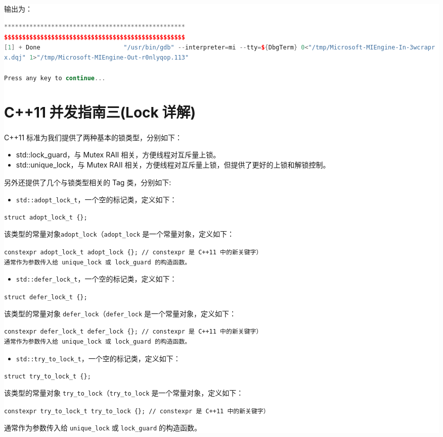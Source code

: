 输出为：

```c++
**************************************************
$$$$$$$$$$$$$$$$$$$$$$$$$$$$$$$$$$$$$$$$$$$$$$$$$$
[1] + Done                       "/usr/bin/gdb" --interpreter=mi --tty=${DbgTerm} 0<"/tmp/Microsoft-MIEngine-In-3wcraprx.dqj" 1>"/tmp/Microsoft-MIEngine-Out-r0nlyqop.113"

Press any key to continue...
```



# C++11 并发指南三(Lock 详解)

C++11 标准为我们提供了两种基本的锁类型，分别如下：

- std::lock_guard，与 Mutex RAII 相关，方便线程对互斥量上锁。
- std::unique_lock，与 Mutex RAII 相关，方便线程对互斥量上锁，但提供了更好的上锁和解锁控制。

另外还提供了几个与锁类型相关的 Tag 类，分别如下:

- `std::adopt_lock_t`，一个空的标记类，定义如下：

```
struct adopt_lock_t {};
```

 该类型的常量对象`adopt_lock`（`adopt_lock` 是一个常量对象，定义如下：

```
constexpr adopt_lock_t adopt_lock {}; // constexpr 是 C++11 中的新关键字）
通常作为参数传入给 unique_lock 或 lock_guard 的构造函数。 
```

- `std::defer_lock_t`，一个空的标记类，定义如下：

```
struct defer_lock_t {};
```

 该类型的常量对象 `defer_lock`（`defer_lock` 是一个常量对象，定义如下：

```
constexpr defer_lock_t defer_lock {}; // constexpr 是 C++11 中的新关键字）
通常作为参数传入给 unique_lock 或 lock_guard 的构造函数。 
```

- `std::try_to_lock_t`，一个空的标记类，定义如下：

```
struct try_to_lock_t {};
```

 该类型的常量对象 `try_to_lock`（`try_to_lock` 是一个常量对象，定义如下：

```
constexpr try_to_lock_t try_to_lock {}; // constexpr 是 C++11 中的新关键字）
```

通常作为参数传入给 `unique_lock` 或 `lock_guard` 的构造函数。
